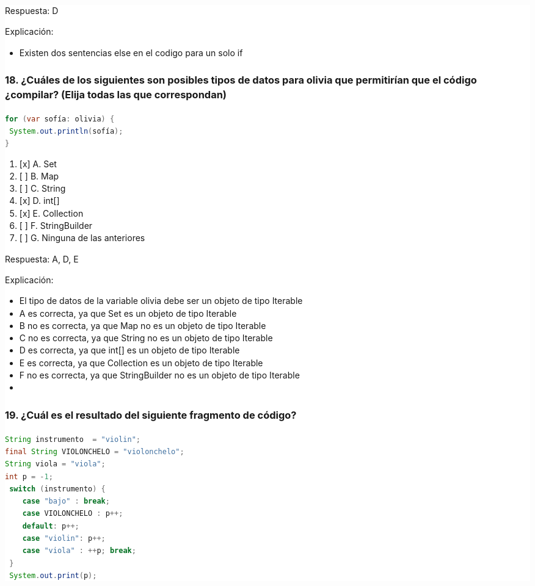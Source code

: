 Respuesta: D

Explicación:

- Existen dos sentencias else en el codigo para un solo if

### 18. ¿Cuáles de los siguientes son posibles tipos de datos para olivia que permitirían que el código ¿compilar? (Elija todas las que correspondan)

```java
for (var sofía: olivia) {
 System.out.println(sofía);
}
```

1. [x] A. Set
1. [ ] B. Map
1. [ ] C. String
1. [x] D. int[]
1. [x] E. Collection
1. [ ] F. StringBuilder
1. [ ] G. Ninguna de las anteriores

Respuesta: A, D, E

Explicación:

- El tipo de datos de la variable olivia debe ser un objeto de tipo Iterable
- A es correcta, ya que Set es un objeto de tipo Iterable
- B no es correcta, ya que Map no es un objeto de tipo Iterable
- C no es correcta, ya que String no es un objeto de tipo Iterable
- D es correcta, ya que int[] es un objeto de tipo Iterable
- E es correcta, ya que Collection es un objeto de tipo Iterable
- F no es correcta, ya que StringBuilder no es un objeto de tipo Iterable
-

### 19. ¿Cuál es el resultado del siguiente fragmento de código?

```java
String instrumento  = "violin";
final String VIOLONCHELO = "violonchelo";
String viola = "viola";
int p = -1;
 switch (instrumento) {
    case "bajo" : break;
    case VIOLONCHELO : p++;
    default: p++;
    case "violin": p++;
    case "viola" : ++p; break;
 }
 System.out.print(p);
```
